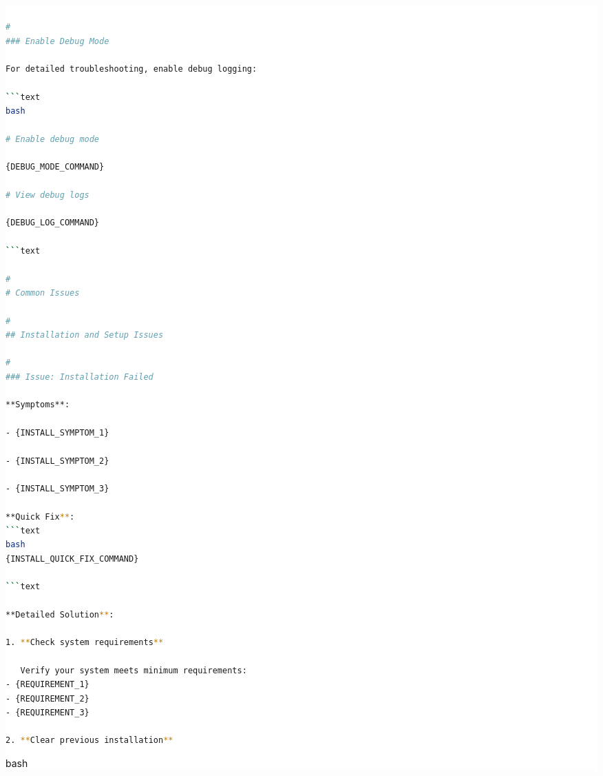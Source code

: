 ```bash

#
### Enable Debug Mode

For detailed troubleshooting, enable debug logging:

```text
bash

# Enable debug mode

{DEBUG_MODE_COMMAND}

# View debug logs

{DEBUG_LOG_COMMAND}

```text

#
# Common Issues

#
## Installation and Setup Issues

#
### Issue: Installation Failed

**Symptoms**:

- {INSTALL_SYMPTOM_1}

- {INSTALL_SYMPTOM_2}

- {INSTALL_SYMPTOM_3}

**Quick Fix**:
```text
bash
{INSTALL_QUICK_FIX_COMMAND}

```text

**Detailed Solution**:

1. **Check system requirements**

   Verify your system meets minimum requirements:
- {REQUIREMENT_1}
- {REQUIREMENT_2}
- {REQUIREMENT_3}

2. **Clear previous installation**

   ```
bash
   